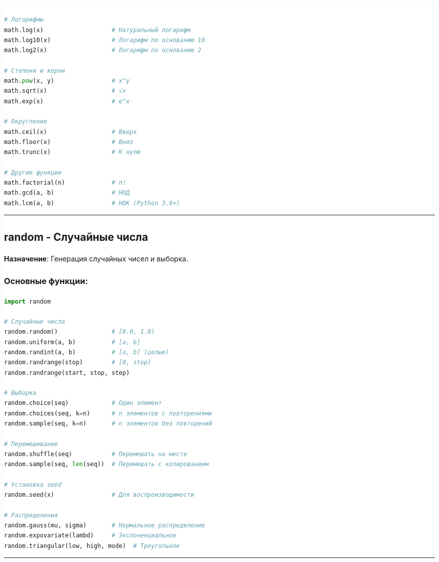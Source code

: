 ```python

# Логарифмы
math.log(x)                   # Натуральный логарифм
math.log10(x)                 # Логарифм по основанию 10
math.log2(x)                  # Логарифм по основанию 2

# Степени и корни
math.pow(x, y)                # x^y
math.sqrt(x)                  # √x
math.exp(x)                   # e^x

# Округление
math.ceil(x)                  # Вверх
math.floor(x)                 # Вниз
math.trunc(x)                 # К нулю

# Другие функции
math.factorial(n)             # n!
math.gcd(a, b)                # НОД
math.lcm(a, b)                # НОК (Python 3.9+)
```

---

## random - Случайные числа

**Назначение**: Генерация случайных чисел и выборка.

### Основные функции:

```python
import random

# Случайные числа
random.random()               # [0.0, 1.0)
random.uniform(a, b)          # [a, b]
random.randint(a, b)          # [a, b] (целые)
random.randrange(stop)        # [0, stop)
random.randrange(start, stop, step)

# Выборка
random.choice(seq)            # Один элемент
random.choices(seq, k=n)      # n элементов с повторениями
random.sample(seq, k=n)       # n элементов без повторений

# Перемешивание
random.shuffle(seq)           # Перемешать на месте
random.sample(seq, len(seq))  # Перемешать с копированием

# Установка seed
random.seed(x)                # Для воспроизводимости

# Распределения
random.gauss(mu, sigma)       # Нормальное распределение
random.expovariate(lambd)     # Экспоненциальное
random.triangular(low, high, mode)  # Треугольное
```

---